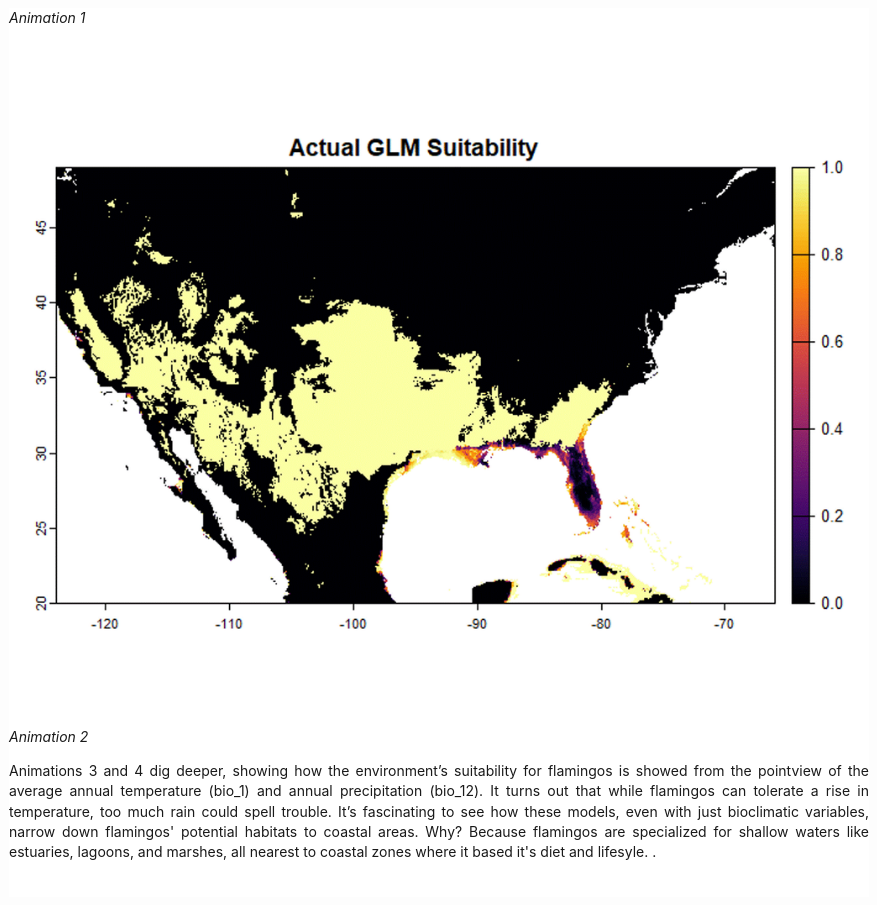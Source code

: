 _Animation 1_

<br>

<img src="opt/model_h.gif" width="100%">

_Animation 2_

<div style="text-align: justify">

Animations 3 and 4 dig deeper, showing how the environment’s suitability for flamingos is showed from the pointview of the average annual temperature (bio_1) and annual precipitation (bio_12). It turns out that while flamingos can tolerate a rise in temperature, too much rain could spell trouble. It’s fascinating to see how these models, even with just bioclimatic variables, narrow down flamingos' potential habitats to coastal areas. Why? Because flamingos are specialized for shallow waters like estuaries, lagoons, and marshes, all nearest to coastal zones where it based it's diet and lifesyle. . 

</div>

<br>
